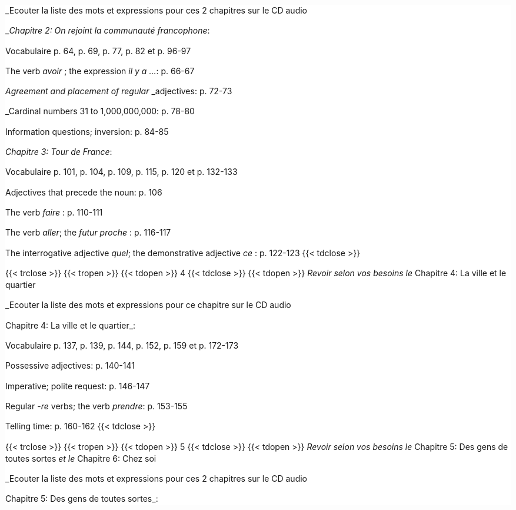 _Ecouter la liste des mots et expressions pour ces 2 chapitres sur le CD audio  
  
__Chapitre 2: On rejoint la communauté francophone_:  
  
Vocabulaire p. 64, p. 69, p. 77, p. 82 et p. 96-97  
  
The verb _avoir_ ; the expression _il y a …_: p. 66-67  
  
_Agreement and placement of regular_ _adjectives: p. 72-73  
  
_Cardinal numbers 31 to 1,000,000,000: p. 78-80  
  
Information questions; inversion: p. 84-85  
  
_Chapitre 3: Tour de France_:  
  
Vocabulaire p. 101, p. 104, p. 109, p. 115, p. 120 et p. 132-133  
  
Adjectives that precede the noun: p. 106  
  
The verb _faire_ : p. 110-111  
  
The verb _aller_; the _futur proche_ : p. 116-117  
  
The interrogative adjective _quel_; the demonstrative adjective _ce_ : p. 122-123
{{< tdclose >}}

{{< trclose >}}
{{< tropen >}}
{{< tdopen >}}
4
{{< tdclose >}}
{{< tdopen >}}
_Revoir selon vos besoins le_ Chapitre 4: La ville et le quartier  
  
_Ecouter la liste des mots et expressions pour ce chapitre sur le CD audio  
  
Chapitre 4: La ville et le quartier_:  
  
Vocabulaire p. 137, p. 139, p. 144, p. 152, p. 159 et p. 172-173  
  
Possessive adjectives: p. 140-141  
  
Imperative; polite request: p. 146-147  
  
Regular -_re_ verbs; the verb _prendre_: p. 153-155  
  
Telling time: p. 160-162
{{< tdclose >}}

{{< trclose >}}
{{< tropen >}}
{{< tdopen >}}
5
{{< tdclose >}}
{{< tdopen >}}
_Revoir selon vos besoins le_ Chapitre 5: Des gens de toutes sortes _et le_ Chapitre 6: Chez soi  
  
_Ecouter la liste des mots et expressions pour ces 2 chapitres sur le CD audio  
  
Chapitre 5: Des gens de toutes sortes_:  
  